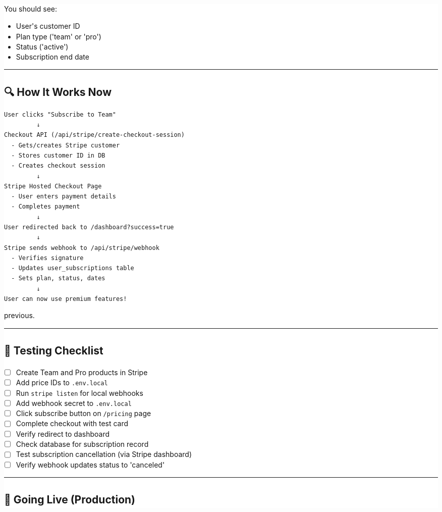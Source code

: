 You should see:

- User's customer ID
- Plan type ('team' or 'pro')
- Status ('active')
- Subscription end date

---

## 🔍 How It Works Now

```
User clicks "Subscribe to Team"
         ↓
Checkout API (/api/stripe/create-checkout-session)
  - Gets/creates Stripe customer
  - Stores customer ID in DB
  - Creates checkout session
         ↓
Stripe Hosted Checkout Page
  - User enters payment details
  - Completes payment
         ↓
User redirected back to /dashboard?success=true
         ↓
Stripe sends webhook to /api/stripe/webhook
  - Verifies signature
  - Updates user_subscriptions table
  - Sets plan, status, dates
         ↓
User can now use premium features!
```

previous.

---

## 🧪 Testing Checklist

- [ ] Create Team and Pro products in Stripe
- [ ] Add price IDs to `.env.local`
- [ ] Run `stripe listen` for local webhooks
- [ ] Add webhook secret to `.env.local`
- [ ] Click subscribe button on `/pricing` page
- [ ] Complete checkout with test card
- [ ] Verify redirect to dashboard
- [ ] Check database for subscription record
- [ ] Test subscription cancellation (via Stripe dashboard)
- [ ] Verify webhook updates status to 'canceled'

---

## 🚀 Going Live (Production)
